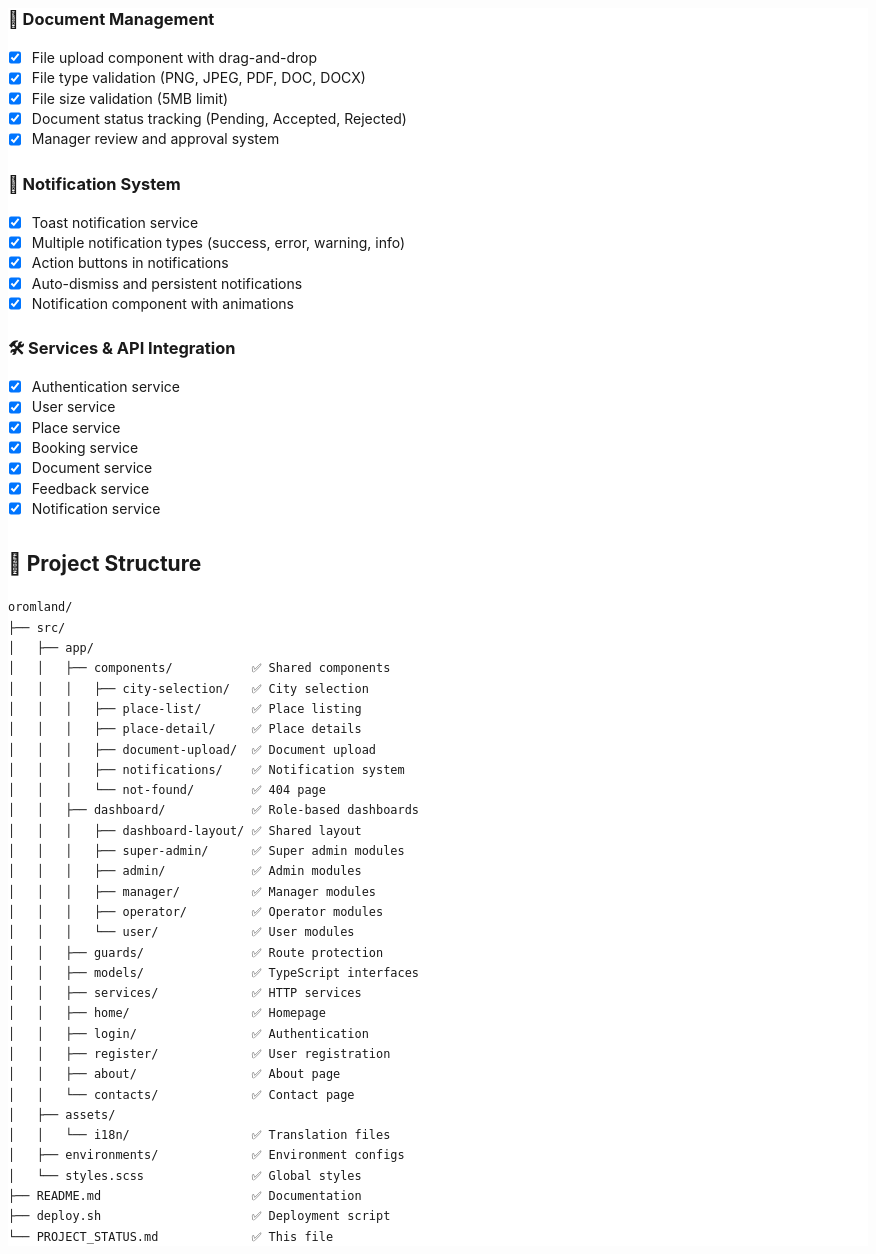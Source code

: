### 📄 Document Management
- [x] File upload component with drag-and-drop
- [x] File type validation (PNG, JPEG, PDF, DOC, DOCX)
- [x] File size validation (5MB limit)
- [x] Document status tracking (Pending, Accepted, Rejected)
- [x] Manager review and approval system

### 🔔 Notification System
- [x] Toast notification service
- [x] Multiple notification types (success, error, warning, info)
- [x] Action buttons in notifications
- [x] Auto-dismiss and persistent notifications
- [x] Notification component with animations

### 🛠️ Services & API Integration
- [x] Authentication service
- [x] User service
- [x] Place service
- [x] Booking service
- [x] Document service
- [x] Feedback service
- [x] Notification service

## 📁 Project Structure

```
oromland/
├── src/
│   ├── app/
│   │   ├── components/           ✅ Shared components
│   │   │   ├── city-selection/   ✅ City selection
│   │   │   ├── place-list/       ✅ Place listing
│   │   │   ├── place-detail/     ✅ Place details
│   │   │   ├── document-upload/  ✅ Document upload
│   │   │   ├── notifications/    ✅ Notification system
│   │   │   └── not-found/        ✅ 404 page
│   │   ├── dashboard/            ✅ Role-based dashboards
│   │   │   ├── dashboard-layout/ ✅ Shared layout
│   │   │   ├── super-admin/      ✅ Super admin modules
│   │   │   ├── admin/            ✅ Admin modules
│   │   │   ├── manager/          ✅ Manager modules
│   │   │   ├── operator/         ✅ Operator modules
│   │   │   └── user/             ✅ User modules
│   │   ├── guards/               ✅ Route protection
│   │   ├── models/               ✅ TypeScript interfaces
│   │   ├── services/             ✅ HTTP services
│   │   ├── home/                 ✅ Homepage
│   │   ├── login/                ✅ Authentication
│   │   ├── register/             ✅ User registration
│   │   ├── about/                ✅ About page
│   │   └── contacts/             ✅ Contact page
│   ├── assets/
│   │   └── i18n/                 ✅ Translation files
│   ├── environments/             ✅ Environment configs
│   └── styles.scss               ✅ Global styles
├── README.md                     ✅ Documentation
├── deploy.sh                     ✅ Deployment script
└── PROJECT_STATUS.md             ✅ This file
```
